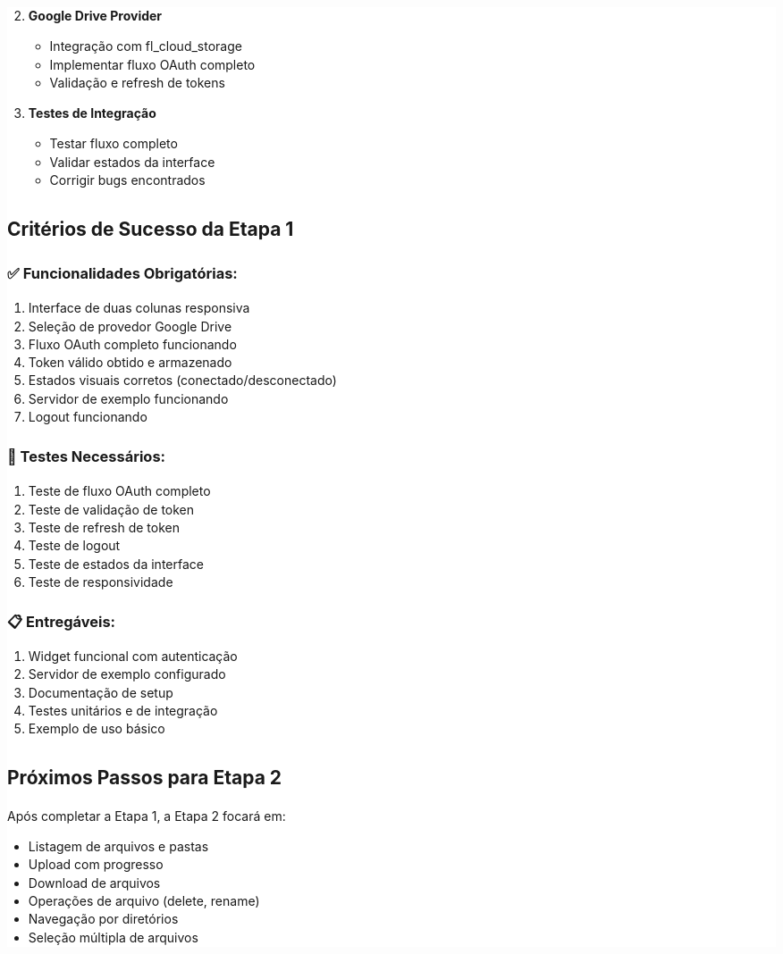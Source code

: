 2. **Google Drive Provider**
   - Integração com fl_cloud_storage
   - Implementar fluxo OAuth completo
   - Validação e refresh de tokens

3. **Testes de Integração**
   - Testar fluxo completo
   - Validar estados da interface
   - Corrigir bugs encontrados

## Critérios de Sucesso da Etapa 1

### ✅ Funcionalidades Obrigatórias:
1. Interface de duas colunas responsiva
2. Seleção de provedor Google Drive
3. Fluxo OAuth completo funcionando
4. Token válido obtido e armazenado
5. Estados visuais corretos (conectado/desconectado)
6. Servidor de exemplo funcionando
7. Logout funcionando

### 🧪 Testes Necessários:
1. Teste de fluxo OAuth completo
2. Teste de validação de token
3. Teste de refresh de token
4. Teste de logout
5. Teste de estados da interface
6. Teste de responsividade

### 📋 Entregáveis:
1. Widget funcional com autenticação
2. Servidor de exemplo configurado
3. Documentação de setup
4. Testes unitários e de integração
5. Exemplo de uso básico

## Próximos Passos para Etapa 2
Após completar a Etapa 1, a Etapa 2 focará em:
- Listagem de arquivos e pastas
- Upload com progresso
- Download de arquivos
- Operações de arquivo (delete, rename)
- Navegação por diretórios
- Seleção múltipla de arquivos
